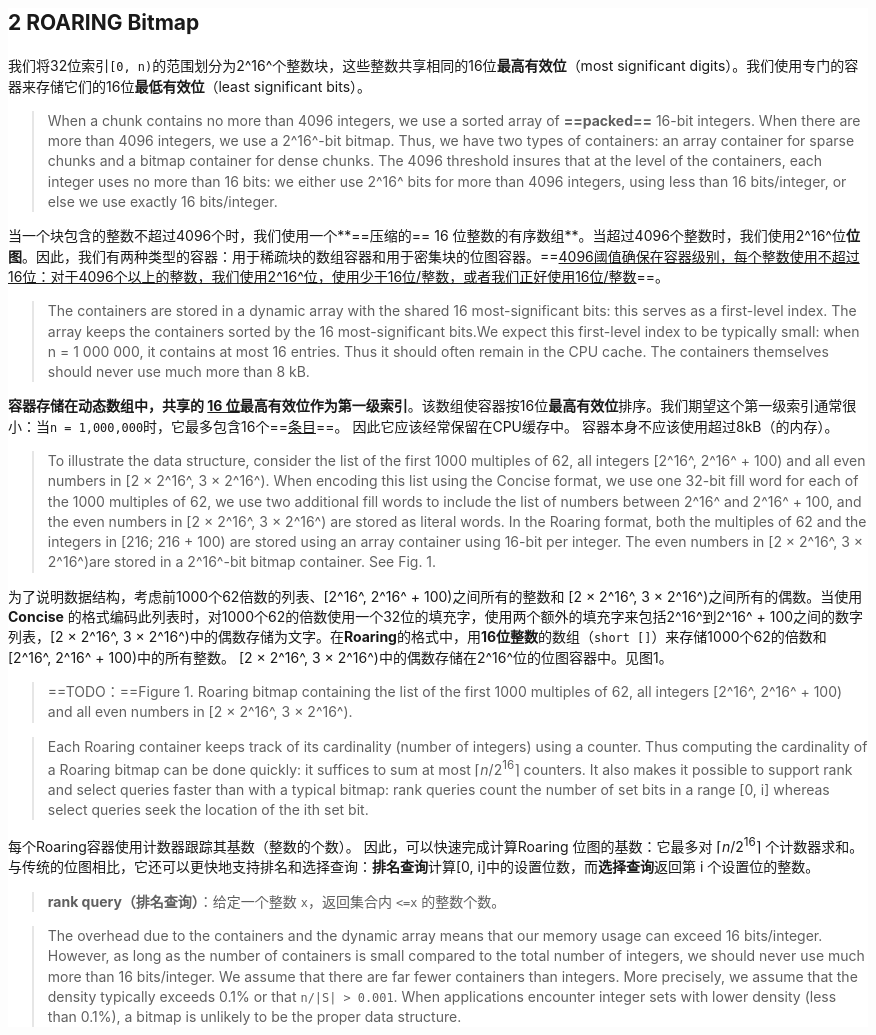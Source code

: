 ## 2 ROARING Bitmap

我们将32位索引`[0, n)`的范围划分为2^16^个整数块，这些整数共享相同的16位**最高有效位**（most significant digits）。我们使用专门的容器来存储它们的16位**最低有效位**（least significant bits）。

> When a chunk contains no more than 4096 integers, we use a sorted array of **==packed==** 16-bit integers. When there are more than 4096 integers, we use a 2^16^-bit bitmap. Thus, we have two types of containers: an array container for sparse chunks and a bitmap container for dense chunks. The 4096 threshold insures that at the level of the containers, each integer uses no more than 16 bits: we either use 2^16^ bits for more than 4096 integers, using less than 16 bits/integer, or else we use exactly 16 bits/integer.

当一个块包含的整数不超过4096个时，我们使用一个**==压缩的== 16 位整数的有序数组**。当超过4096个整数时，我们使用2^16^位**位图**。因此，我们有两种类型的容器：用于稀疏块的数组容器和用于密集块的位图容器。==<u>4096阈值确保在容器级别，每个整数使用不超过16位：对于4096个以上的整数，我们使用2^16^位，使用少于16位/整数，或者我们正好使用16位/整数</u>==。

> The containers are stored in a dynamic array with the shared 16 most-significant bits: this serves as a first-level index. The array keeps the containers sorted by the 16 most-significant bits.We expect this first-level index to be typically small: when n = 1 000 000, it contains at most 16 entries. Thus it should often remain in the CPU cache. The containers themselves should never use much more than 8 kB.

**容器存储在动态数组中，共享的 <u>16 位</u>最高有效位作为第一级索引**。该数组使容器按16位**最高有效位**排序。我们期望这个第一级索引通常很小：当`n = 1,000,000`时，它最多包含16个==<u>条目</u>==。 因此它应该经常保留在CPU缓存中。 容器本身不应该使用超过8kB（的内存）。

> To illustrate the data structure, consider the list of the first 1000 multiples of 62, all integers [2^16^, 2^16^ + 100) and all even numbers in  [2 × 2^16^, 3 × 2^16^). When encoding this list using the Concise format, we use one 32-bit fill word for each of the 1000 multiples of 62, we use two additional fill words to include the list of numbers between 2^16^ and 2^16^ + 100, and the even numbers in [2 × 2^16^, 3 × 2^16^) are stored as literal words. In the Roaring format, both the multiples of 62 and the integers in [216; 216 + 100) are stored using an array container using 16-bit per integer. The even numbers in  [2 × 2^16^, 3 × 2^16^)are stored in a 2^16^-bit bitmap container. See Fig. 1.

为了说明数据结构，考虑前1000个62倍数的列表、[2^16^, 2^16^ + 100)之间所有的整数和 [2 × 2^16^, 3 × 2^16^)之间所有的偶数。当使用 **Concise** 的格式编码此列表时，对1000个62的倍数使用一个32位的填充字，使用两个额外的填充字来包括2^16^到2^16^ + 100之间的数字列表，[2 × 2^16^, 3 × 2^16^)中的偶数存储为文字。在**Roaring**的格式中，用**16位整数**的数组（`short []`）来存储1000个62的倍数和[2^16^, 2^16^ + 100)中的所有整数。 [2 × 2^16^, 3 × 2^16^)中的偶数存储在2^16^位的位图容器中。见图1。

> ==TODO：==Figure 1. Roaring bitmap containing the list of the first 1000 multiples of 62, all integers [2^16^,  2^16^ + 100)  and all even numbers in [2 × 2^16^, 3 × 2^16^). 

> Each Roaring container keeps track of its cardinality (number of integers) using a counter. Thus computing the cardinality of a Roaring bitmap can be done quickly: it suffices to sum at most  $\lceil n/2^{16} \rceil$ counters. It also makes it possible to support rank and select queries faster than with a typical bitmap: rank queries count the number of set bits in a range [0, i] whereas select queries seek the location of the ith set bit.

每个Roaring容器使用计数器跟踪其基数（整数的个数）。 因此，可以快速完成计算Roaring 位图的基数：它最多对  $\lceil n/2^{16} \rceil$ 个计数器求和。与传统的位图相比，它还可以更快地支持排名和选择查询：**排名查询**计算[0, i]中的设置位数，而**选择查询**返回第 i 个设置位的整数。

>  **rank query（排名查询）**：给定一个整数 `x`，返回集合内 `<=x`  的整数个数。

> The overhead due to the containers and the dynamic array means that our memory usage can exceed 16 bits/integer. However, as long as the number of containers is small compared to the total number of integers, we should never use much more than 16 bits/integer. We assume that there are far fewer containers than integers. More precisely, we assume that the density typically exceeds 0.1% or that `n/|S| > 0.001`. When applications encounter integer sets with lower density (less than 0.1%), a bitmap is unlikely to be the proper data structure.
